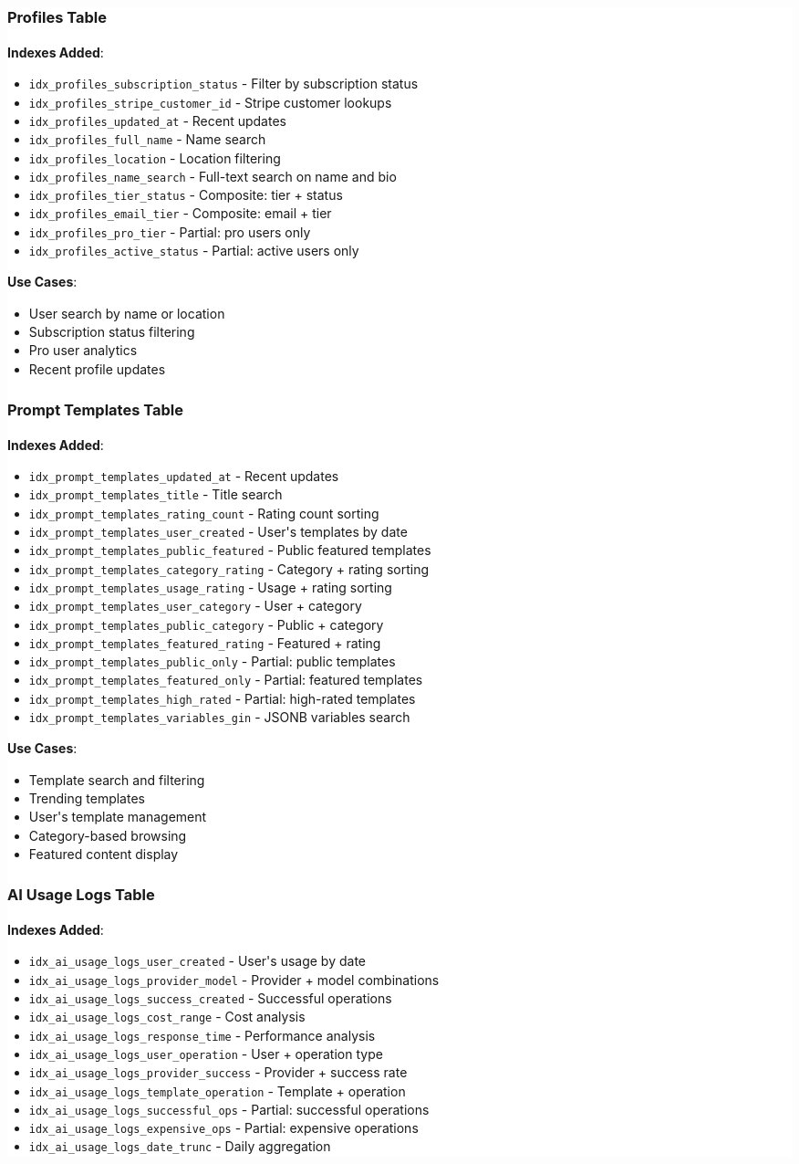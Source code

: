 ### Profiles Table

**Indexes Added**:
- `idx_profiles_subscription_status` - Filter by subscription status
- `idx_profiles_stripe_customer_id` - Stripe customer lookups
- `idx_profiles_updated_at` - Recent updates
- `idx_profiles_full_name` - Name search
- `idx_profiles_location` - Location filtering
- `idx_profiles_name_search` - Full-text search on name and bio
- `idx_profiles_tier_status` - Composite: tier + status
- `idx_profiles_email_tier` - Composite: email + tier
- `idx_profiles_pro_tier` - Partial: pro users only
- `idx_profiles_active_status` - Partial: active users only

**Use Cases**:
- User search by name or location
- Subscription status filtering
- Pro user analytics
- Recent profile updates

### Prompt Templates Table

**Indexes Added**:
- `idx_prompt_templates_updated_at` - Recent updates
- `idx_prompt_templates_title` - Title search
- `idx_prompt_templates_rating_count` - Rating count sorting
- `idx_prompt_templates_user_created` - User's templates by date
- `idx_prompt_templates_public_featured` - Public featured templates
- `idx_prompt_templates_category_rating` - Category + rating sorting
- `idx_prompt_templates_usage_rating` - Usage + rating sorting
- `idx_prompt_templates_user_category` - User + category
- `idx_prompt_templates_public_category` - Public + category
- `idx_prompt_templates_featured_rating` - Featured + rating
- `idx_prompt_templates_public_only` - Partial: public templates
- `idx_prompt_templates_featured_only` - Partial: featured templates
- `idx_prompt_templates_high_rated` - Partial: high-rated templates
- `idx_prompt_templates_variables_gin` - JSONB variables search

**Use Cases**:
- Template search and filtering
- Trending templates
- User's template management
- Category-based browsing
- Featured content display

### AI Usage Logs Table

**Indexes Added**:
- `idx_ai_usage_logs_user_created` - User's usage by date
- `idx_ai_usage_logs_provider_model` - Provider + model combinations
- `idx_ai_usage_logs_success_created` - Successful operations
- `idx_ai_usage_logs_cost_range` - Cost analysis
- `idx_ai_usage_logs_response_time` - Performance analysis
- `idx_ai_usage_logs_user_operation` - User + operation type
- `idx_ai_usage_logs_provider_success` - Provider + success rate
- `idx_ai_usage_logs_template_operation` - Template + operation
- `idx_ai_usage_logs_successful_ops` - Partial: successful operations
- `idx_ai_usage_logs_expensive_ops` - Partial: expensive operations
- `idx_ai_usage_logs_date_trunc` - Daily aggregation
